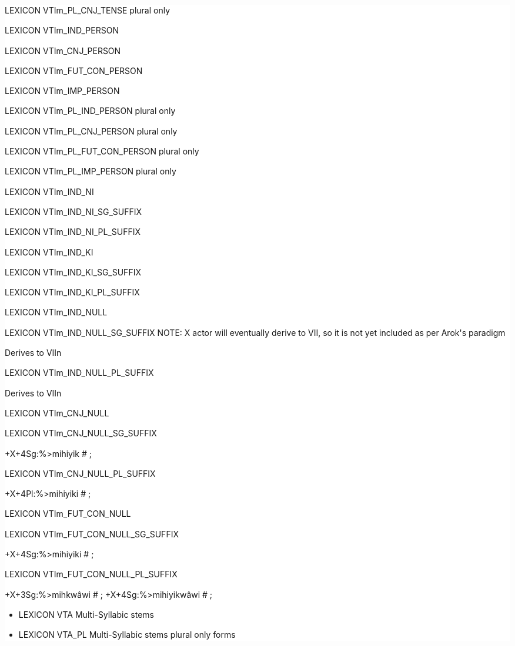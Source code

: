 LEXICON VTIm_PL_CNJ_TENSE  plural only

LEXICON VTIm_IND_PERSON  

LEXICON VTIm_CNJ_PERSON  

LEXICON VTIm_FUT_CON_PERSON  

LEXICON VTIm_IMP_PERSON  

LEXICON VTIm_PL_IND_PERSON  plural only

LEXICON VTIm_PL_CNJ_PERSON  plural only

LEXICON VTIm_PL_FUT_CON_PERSON  plural only

LEXICON VTIm_PL_IMP_PERSON  plural only

LEXICON VTIm_IND_NI     

LEXICON VTIm_IND_NI_SG_SUFFIX    

LEXICON VTIm_IND_NI_PL_SUFFIX    

LEXICON VTIm_IND_KI     

LEXICON VTIm_IND_KI_SG_SUFFIX    

LEXICON VTIm_IND_KI_PL_SUFFIX    

LEXICON VTIm_IND_NULL     

LEXICON VTIm_IND_NULL_SG_SUFFIX    NOTE: X actor will eventually derive to VII, so it is not yet included as per Arok's paradigm

Derives to VIIn

LEXICON VTIm_IND_NULL_PL_SUFFIX    

Derives to VIIn

LEXICON VTIm_CNJ_NULL    

LEXICON VTIm_CNJ_NULL_SG_SUFFIX    

+X+4Sg:%>mihiyik # ;

LEXICON VTIm_CNJ_NULL_PL_SUFFIX    

+X+4Pl:%>mihiyiki # ;

LEXICON VTIm_FUT_CON_NULL    

LEXICON VTIm_FUT_CON_NULL_SG_SUFFIX    

+X+4Sg:%>mihiyiki # ;

LEXICON VTIm_FUT_CON_NULL_PL_SUFFIX    

+X+3Sg:%>mihkwâwi # ;
+X+4Sg:%>mihiyikwâwi # ;

* LEXICON VTA   Multi-Syllabic stems 

* LEXICON VTA_PL   Multi-Syllabic stems plural only forms
